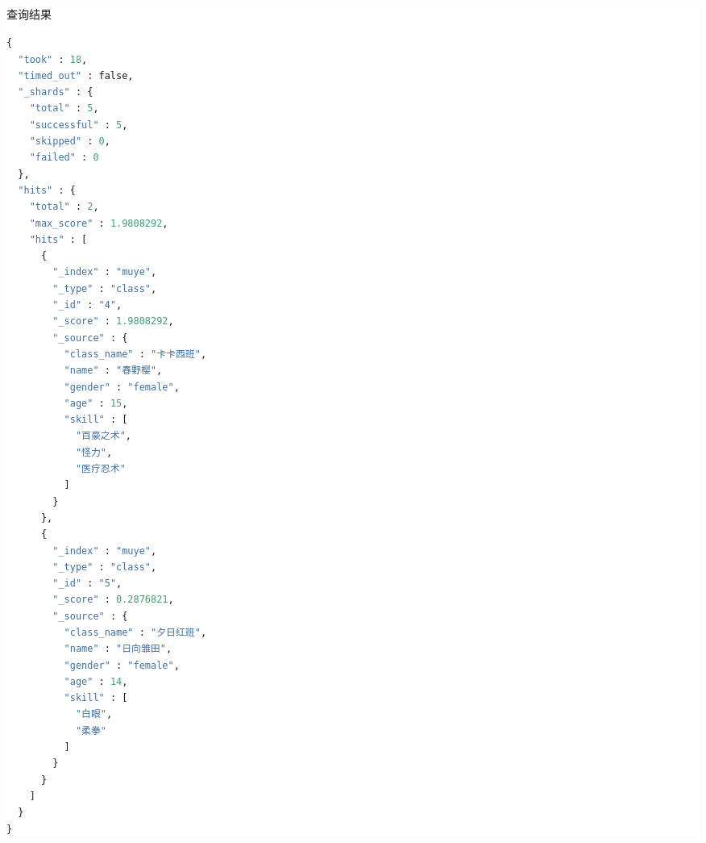 查询结果

```python
{
  "took" : 18,
  "timed_out" : false,
  "_shards" : {
    "total" : 5,
    "successful" : 5,
    "skipped" : 0,
    "failed" : 0
  },
  "hits" : {
    "total" : 2,
    "max_score" : 1.9808292,
    "hits" : [
      {
        "_index" : "muye",
        "_type" : "class",
        "_id" : "4",
        "_score" : 1.9808292,
        "_source" : {
          "class_name" : "卡卡西班",
          "name" : "春野樱",
          "gender" : "female",
          "age" : 15,
          "skill" : [
            "百豪之术",
            "怪力",
            "医疗忍术"
          ]
        }
      },
      {
        "_index" : "muye",
        "_type" : "class",
        "_id" : "5",
        "_score" : 0.2876821,
        "_source" : {
          "class_name" : "夕日红班",
          "name" : "日向雏田",
          "gender" : "female",
          "age" : 14,
          "skill" : [
            "白眼",
            "柔拳"
          ]
        }
      }
    ]
  }
}
```
